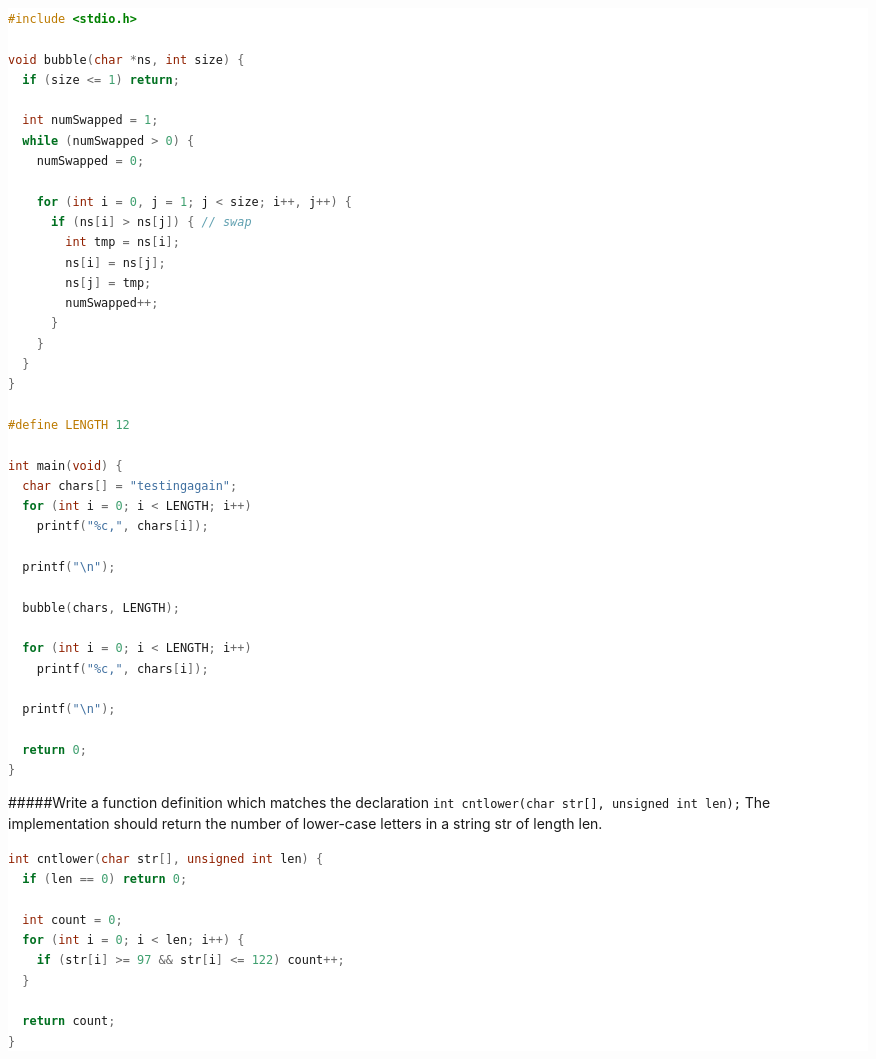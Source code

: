 ```c
#include <stdio.h>

void bubble(char *ns, int size) {
  if (size <= 1) return;

  int numSwapped = 1;
  while (numSwapped > 0) {
    numSwapped = 0;

    for (int i = 0, j = 1; j < size; i++, j++) {
      if (ns[i] > ns[j]) { // swap
        int tmp = ns[i];
        ns[i] = ns[j];
        ns[j] = tmp;
        numSwapped++;
      }
    }
  }
}

#define LENGTH 12

int main(void) {
  char chars[] = "testingagain";
  for (int i = 0; i < LENGTH; i++)
    printf("%c,", chars[i]);

  printf("\n");

  bubble(chars, LENGTH);

  for (int i = 0; i < LENGTH; i++)
    printf("%c,", chars[i]);

  printf("\n");

  return 0;
}
```

#####Write a function definition which matches the declaration `int cntlower(char str[], unsigned int len);` The implementation should return the number of lower-case letters in a string str of length len.

```c
int cntlower(char str[], unsigned int len) {
  if (len == 0) return 0;

  int count = 0;
  for (int i = 0; i < len; i++) {
    if (str[i] >= 97 && str[i] <= 122) count++;
  }

  return count;
}
```
